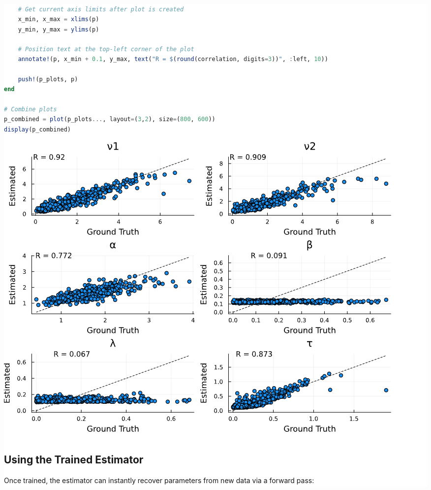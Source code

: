 ```julia 
    # Get current axis limits after plot is created
    x_min, x_max = xlims(p)
    y_min, y_max = ylims(p)
    
    # Position text at the top-left corner of the plot
    annotate!(p, x_min + 0.1, y_max, text("R = $(round(correlation, digits=3))", :left, 10))
    
    push!(p_plots, p)
end

# Combine plots
p_combined = plot(p_plots..., layout=(3,2), size=(800, 600))
display(p_combined)
```
![](assets/lca_amorized_recovery.png)

## Using the Trained Estimator

Once trained, the estimator can instantly recover parameters from new data via a forward pass:

